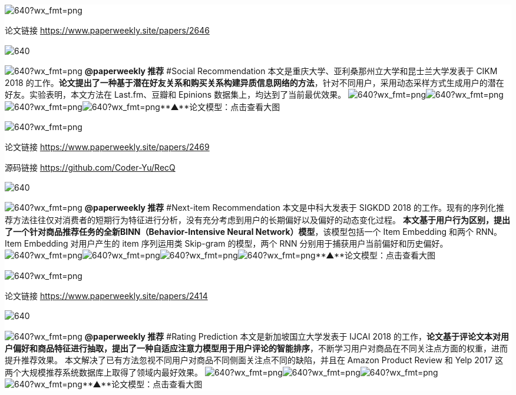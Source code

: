 ![640?wx_fmt=png](https://ss.csdn.net/p?https://mmbiz.qpic.cn/mmbiz_png/VBcD02jFhgm6CtBolJXLCGR7P5v73jTcFyIzDrJ3KFKdu65uuZVTHfxu1LFYEKoWRQBodMoqyicZhSqicnjK38Qw/640?wx_fmt=png)

论文链接
https://www.paperweekly.site/papers/2646


![640](https://ss.csdn.net/p?https://mmbiz.qpic.cn/mmbiz_png/VBcD02jFhgmnj5HVR9ickEOHxUiaKM0DrvZkYxV68zOCas9csIEy9oS6Oop2huyXBUliaHFUVHicdamRgqibegicc0aA/640)

![640?wx_fmt=png](https://ss.csdn.net/p?https://mmbiz.qpic.cn/mmbiz_png/VBcD02jFhgm6CtBolJXLCGR7P5v73jTcZqPs5L8XMUHswcs5ZibQjJLTCwt3OHe5FroFhJYr2XE5x4Pia9oMKaIg/640?wx_fmt=png)
**@paperweekly 推荐**
\#Social Recommendation
本文是重庆大学、亚利桑那州立大学和昆士兰大学发表于 CIKM 2018 的工作。**论文提出了一种基于潜在好友关系和购买关系构建异质信息网络的方法**，针对不同用户，采用动态采样方式生成用户的潜在好友。实验表明，本文方法在 Last.fm、豆瓣和 Epinions 数据集上，均达到了当前最优效果。
![640?wx_fmt=png](https://ss.csdn.net/p?https://mmbiz.qpic.cn/mmbiz_png/VBcD02jFhgm6CtBolJXLCGR7P5v73jTcA8JNX5FUh1oFicuSnPxdMbyqkaXrXcNffjGGQiby1HRrjYNuy80QjTZg/640?wx_fmt=png)![640?wx_fmt=png](https://ss.csdn.net/p?https://mmbiz.qpic.cn/mmbiz_png/VBcD02jFhgm6CtBolJXLCGR7P5v73jTc0Xs47bVFUqUwV1qHjtVdc4c8YWbO7OKWD98SanpUwlc8Djxm0lcPHg/640?wx_fmt=png)![640?wx_fmt=png](https://ss.csdn.net/p?https://mmbiz.qpic.cn/mmbiz_png/VBcD02jFhgm6CtBolJXLCGR7P5v73jTcVkSlRPg0O8L6h60TOQdU00LYGaU9FicPesLSd9sIqHyTswZdvDVO2Kw/640?wx_fmt=png)![640?wx_fmt=png](https://ss.csdn.net/p?https://mmbiz.qpic.cn/mmbiz_png/VBcD02jFhgm6CtBolJXLCGR7P5v73jTcEibPFewbgHj7yibfic6nib7wJ6jJY1365kSgiaDL4JPWqwYoaVibcjRc5mGA/640?wx_fmt=png)**▲**论文模型：点击查看大图

![640?wx_fmt=png](https://ss.csdn.net/p?https://mmbiz.qpic.cn/mmbiz_png/VBcD02jFhgm6CtBolJXLCGR7P5v73jTcrP4aE8snfkdib2sZjmHj8qBd3vRia2XgEGRbxROoEXkDjDbPUTtEfSNQ/640?wx_fmt=png)

论文链接
https://www.paperweekly.site/papers/2469

源码链接
https://github.com/Coder-Yu/RecQ



![640](https://ss.csdn.net/p?https://mmbiz.qpic.cn/mmbiz_png/VBcD02jFhgmnj5HVR9ickEOHxUiaKM0DrvibxtiaicW0ZRIwW0Kmkj9yU90UmGicL2jnnmaBY47NYicK2d7frJAcNP09w/640)

![640?wx_fmt=png](https://ss.csdn.net/p?https://mmbiz.qpic.cn/mmbiz_png/VBcD02jFhgm6CtBolJXLCGR7P5v73jTc4PM7fpP6Omn6uTyOrRE3uSicJ5xpNEdQcDSZCaEwATFHvzqNqxgBuGQ/640?wx_fmt=png)
**@paperweekly 推荐**
\#Next-item Recommendation
本文是中科大发表于 SIGKDD 2018 的工作。现有的序列化推荐方法往往仅对消费者的短期行为特征进行分析，没有充分考虑到用户的长期偏好以及偏好的动态变化过程。
**本文基于用户行为区别，提出了一个针对商品推荐任务的全新BINN（Behavior-Intensive Neural Network）模型**，该模型包括一个 Item Embedding 和两个 RNN。Item Embedding 对用户产生的 item 序列运用类 Skip-gram 的模型，两个 RNN 分别用于捕获用户当前偏好和历史偏好。
![640?wx_fmt=png](https://ss.csdn.net/p?https://mmbiz.qpic.cn/mmbiz_png/VBcD02jFhgm6CtBolJXLCGR7P5v73jTcTmiawficS1XehA99FiakggrTciciaPSIGXvibWzNN3hwWomAuy05WDRD86SQ/640?wx_fmt=png)![640?wx_fmt=png](https://ss.csdn.net/p?https://mmbiz.qpic.cn/mmbiz_png/VBcD02jFhgm6CtBolJXLCGR7P5v73jTcJ8rjnJXBUkWrB0KiaoPZpRKuaVyfWOIDAXX4CRrI3bUTwAbUwkicibib8g/640?wx_fmt=png)![640?wx_fmt=png](https://ss.csdn.net/p?https://mmbiz.qpic.cn/mmbiz_png/VBcD02jFhgm6CtBolJXLCGR7P5v73jTcKYibdZrAXFNQCC0EUKkyLWGLTeld8Vzh7ZeQMw17TBiaAY1JAtmaeelg/640?wx_fmt=png)![640?wx_fmt=png](https://ss.csdn.net/p?https://mmbiz.qpic.cn/mmbiz_png/VBcD02jFhgm6CtBolJXLCGR7P5v73jTcIoeVicsEeVB6uLynicdZqgyus6zf1CdfYicFTL2RAjduXcAqBssqt5hlg/640?wx_fmt=png)**▲**论文模型：点击查看大图

![640?wx_fmt=png](https://ss.csdn.net/p?https://mmbiz.qpic.cn/mmbiz_png/VBcD02jFhgm6CtBolJXLCGR7P5v73jTckVNvE6VLEibZnuMplb6AM9T0ibPXlgk2aUvdibrZibQ25ajuRMomAKyCHw/640?wx_fmt=png)

论文链接
https://www.paperweekly.site/papers/2414



![640](https://ss.csdn.net/p?https://mmbiz.qpic.cn/mmbiz_png/VBcD02jFhgmnj5HVR9ickEOHxUiaKM0DrvHib5D8hcewE9gwNibrGkW1TC8v83Y89RITicqLb5N3URaM1wGsGBV27qQ/640)

![640?wx_fmt=png](https://ss.csdn.net/p?https://mmbiz.qpic.cn/mmbiz_png/VBcD02jFhgm6CtBolJXLCGR7P5v73jTcr6lQhuTzVZ8djfqY8HBWkezTcou603zP8rjroSL7PX5ic7bCiaAPsB6A/640?wx_fmt=png)
**@paperweekly 推荐**
\#Rating Prediction
本文是新加坡国立大学发表于 IJCAI 2018 的工作，**论文基于评论文本对用户偏好和商品特征进行抽取，提出了一种自适应注意力模型用于用户评论的智能排序**，不断学习用户对商品在不同关注点方面的权重，进而提升推荐效果。
本文解决了已有方法忽视不同用户对商品不同侧面关注点不同的缺陷，并且在 Amazon Product Review 和 Yelp 2017 这两个大规模推荐系统数据库上取得了领域内最好效果。
![640?wx_fmt=png](https://ss.csdn.net/p?https://mmbiz.qpic.cn/mmbiz_png/VBcD02jFhgm6CtBolJXLCGR7P5v73jTcvZmO8sI81XiaDGXZ8hMB1OSwuY3DBxoRianwUmibWsYmeZfI64RVVs85A/640?wx_fmt=png)![640?wx_fmt=png](https://ss.csdn.net/p?https://mmbiz.qpic.cn/mmbiz_png/VBcD02jFhgm6CtBolJXLCGR7P5v73jTc2vGBGfmicLtQFA0YAEZXp71OsgQicbSlCQ6JK7RTe1RWazY4schY8kbQ/640?wx_fmt=png)![640?wx_fmt=png](https://ss.csdn.net/p?https://mmbiz.qpic.cn/mmbiz_png/VBcD02jFhgm6CtBolJXLCGR7P5v73jTcyaQMruntvYWkvOG8TfdnzA8hicBoFqYMiaic0icDoh5oZpibkagT7Pc0zDQ/640?wx_fmt=png)![640?wx_fmt=png](https://ss.csdn.net/p?https://mmbiz.qpic.cn/mmbiz_png/VBcD02jFhgm6CtBolJXLCGR7P5v73jTcmotd7rpcw2I2UiayC0ueOn6hUwgiaFJzKA8F0lb7GTqfIiajf4kbvib40Q/640?wx_fmt=png)**▲**论文模型：点击查看大图
